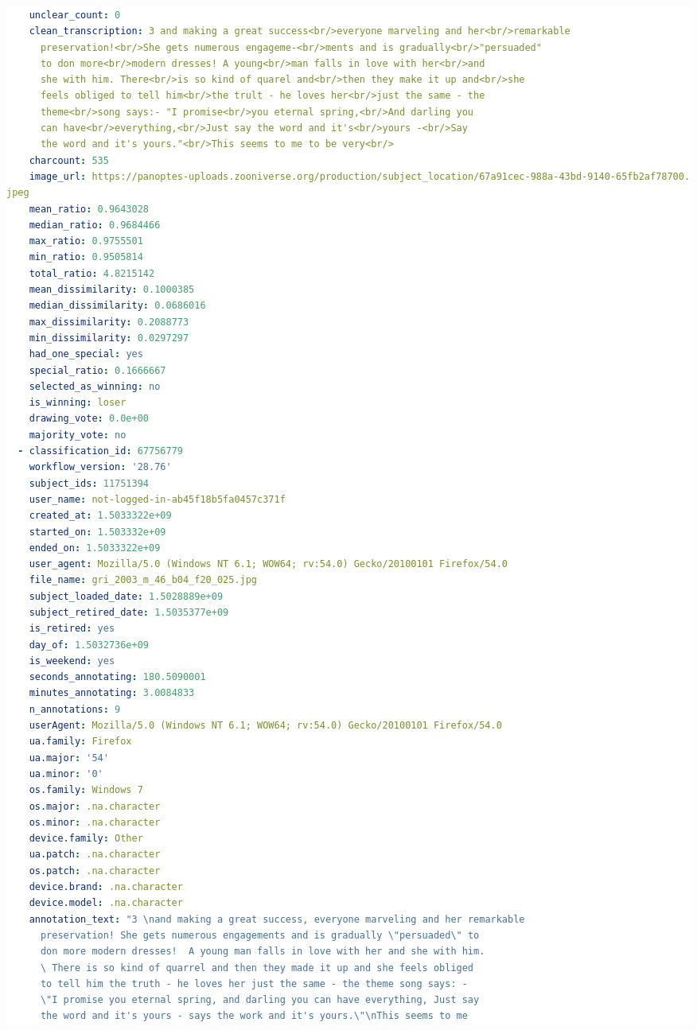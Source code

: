 ```yaml
    unclear_count: 0
    clean_transcription: 3 and making a great success<br/>everyone marveling and her<br/>remarkable
      preservation!<br/>She gets numerous engageme-<br/>ments and is gradually<br/>"persuaded"
      to don more<br/>modern dresses! A young<br/>man falls in love with her<br/>and
      she with him. There<br/>is so kind of quarel and<br/>then they make it up and<br/>she
      feels obliged to tell him<br/>the trult - he loves her<br/>just the same - the
      theme<br/>song says:- "I promise<br/>you eternal spring,<br/>And darling you
      can have<br/>everything,<br/>Just say the word and it's<br/>yours -<br/>Say
      the word and it's yours."<br/>This seems to me to be very<br/>
    charcount: 535
    image_url: https://panoptes-uploads.zooniverse.org/production/subject_location/67a91cec-988a-43bd-9140-65fb2af78700.jpeg
    mean_ratio: 0.9643028
    median_ratio: 0.9684466
    max_ratio: 0.9755501
    min_ratio: 0.9505814
    total_ratio: 4.8215142
    mean_dissimilarity: 0.1000385
    median_dissimilarity: 0.0686016
    max_dissimilarity: 0.2088773
    min_dissimilarity: 0.0297297
    had_one_special: yes
    special_ratio: 0.1666667
    selected_as_winning: no
    is_winning: loser
    drawing_vote: 0.0e+00
    majority_vote: no
  - classification_id: 67756779
    workflow_version: '28.76'
    subject_ids: 11751394
    user_name: not-logged-in-ab45f18b5fa0457c371f
    created_at: 1.5033322e+09
    started_on: 1.503332e+09
    ended_on: 1.5033322e+09
    user_agent: Mozilla/5.0 (Windows NT 6.1; WOW64; rv:54.0) Gecko/20100101 Firefox/54.0
    file_name: gri_2003_m_46_b04_f20_025.jpg
    subject_loaded_date: 1.5028889e+09
    subject_retired_date: 1.5035377e+09
    is_retired: yes
    day_of: 1.5032736e+09
    is_weekend: yes
    seconds_annotating: 180.5090001
    minutes_annotating: 3.0084833
    n_annotations: 9
    userAgent: Mozilla/5.0 (Windows NT 6.1; WOW64; rv:54.0) Gecko/20100101 Firefox/54.0
    ua.family: Firefox
    ua.major: '54'
    ua.minor: '0'
    os.family: Windows 7
    os.major: .na.character
    os.minor: .na.character
    device.family: Other
    ua.patch: .na.character
    os.patch: .na.character
    device.brand: .na.character
    device.model: .na.character
    annotation_text: "3 \nand making a great success, everyone marveling and her remarkable
      preservation! She gets numerous engagements and is gradually \"persuaded\" to
      don more modern dresses!  A young man falls in love with her and she with him.
      \ There is so kind of quarrel and then they made it up and she feels obliged
      to tell him the truth - he loves her just the same - the theme song says: -
      \"I promise you eternal spring, and darling you can have everything, Just say
      the word and it's yours - says the work and it's yours.\"\nThis seems to me
```